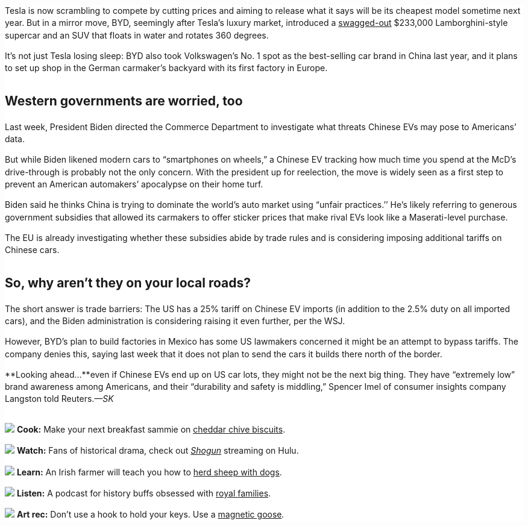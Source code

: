 Tesla is now scrambling to compete by cutting prices and aiming to release what it says will be its cheapest model sometime next year. But in a mirror move, BYD, seemingly after Tesla’s luxury market, introduced a [swagged-out](https://links.morningbrew.com/c/hUu?mblid=a29ca7a3ba5e&mbcid=34535700.3882919&mid=1f4660240f65a00f40c621ae6f9ce93a) $233,000 Lamborghini-style supercar and an SUV that floats in water and rotates 360 degrees.

It’s not just Tesla losing sleep: BYD also took Volkswagen’s No. 1 spot as the best-selling car brand in China last year, and it plans to set up shop in the German carmaker’s backyard with its first factory in Europe.

## Western governments are worried, too

Last week, President Biden directed the Commerce Department to investigate what threats Chinese EVs may pose to Americans’ data.

But while Biden likened modern cars to “smartphones on wheels,” a Chinese EV tracking how much time you spend at the McD’s drive-through is probably not the only concern. With the president up for reelection, the move is widely seen as a first step to prevent an American automakers’ apocalypse on their home turf.

Biden said he thinks China is trying to dominate the world’s auto market using “unfair practices.’’ He’s likely referring to generous government subsidies that allowed its carmakers to offer sticker prices that make rival EVs look like a Maserati-level purchase.

The EU is already investigating whether these subsidies abide by trade rules and is considering imposing additional tariffs on Chinese cars.

## So, why aren’t they on your local roads?

The short answer is trade barriers: The US has a 25% tariff on Chinese EV imports (in addition to the 2.5% duty on all imported cars), and the Biden administration is considering raising it even further, per the WSJ.

However, BYD’s plan to build factories in Mexico has some US lawmakers concerned it might be an attempt to bypass tariffs. The company denies this, saying last week that it does not plan to send the cars it builds there north of the border. 

**Looking ahead…**even if Chinese EVs end up on US car lots, they might not be the next big thing. They have “extremely low” brand awareness among Americans, and their “durability and safety is middling,” Spencer Imel of consumer insights company Langston told Reuters._—SK_

## [ ](#) 

![](https://proxy-prod.omnivore-image-cache.app/18x0,sQnALPB3TejIegB5WAID2Do63LSBq7IbmIYPLagiQWaY/https://em-content.zobj.net/thumbs/120/apple/237/white-heavy-check-mark_2705.png) **Cook:** Make your next breakfast sammie on [cheddar chive biscuits](https://links.morningbrew.com/c/hUy?mblid=284b658fbdc8&mbcid=34535700.3882919&mid=1f4660240f65a00f40c621ae6f9ce93a).

![](https://proxy-prod.omnivore-image-cache.app/18x0,sQnALPB3TejIegB5WAID2Do63LSBq7IbmIYPLagiQWaY/https://em-content.zobj.net/thumbs/120/apple/237/white-heavy-check-mark_2705.png) **Watch:** Fans of historical drama, check out [_Shogun_](https://links.morningbrew.com/c/hUz?mblid=7442b4e4b83f&mbcid=34535700.3882919&mid=1f4660240f65a00f40c621ae6f9ce93a) streaming on Hulu.

![](https://proxy-prod.omnivore-image-cache.app/18x0,sQnALPB3TejIegB5WAID2Do63LSBq7IbmIYPLagiQWaY/https://em-content.zobj.net/thumbs/120/apple/237/white-heavy-check-mark_2705.png) **Learn:** An Irish farmer will teach you how to [herd sheep with dogs](https://links.morningbrew.com/c/hUA?mblid=f8f49763d657&mbcid=34535700.3882919&mid=1f4660240f65a00f40c621ae6f9ce93a).

![](https://proxy-prod.omnivore-image-cache.app/18x0,sQnALPB3TejIegB5WAID2Do63LSBq7IbmIYPLagiQWaY/https://em-content.zobj.net/thumbs/120/apple/237/white-heavy-check-mark_2705.png) **Listen:** A podcast for history buffs obsessed with [royal families](https://links.morningbrew.com/c/hUB?mblid=f8cceec8d6dc&mbcid=34535700.3882919&mid=1f4660240f65a00f40c621ae6f9ce93a).

![](https://proxy-prod.omnivore-image-cache.app/18x0,sQnALPB3TejIegB5WAID2Do63LSBq7IbmIYPLagiQWaY/https://em-content.zobj.net/thumbs/120/apple/237/white-heavy-check-mark_2705.png) **Art rec:** Don’t use a hook to hold your keys. Use a [magnetic goose](https://links.morningbrew.com/c/hUC?mblid=8b28df01c4dd&mbcid=34535700.3882919&mid=1f4660240f65a00f40c621ae6f9ce93a)_._
